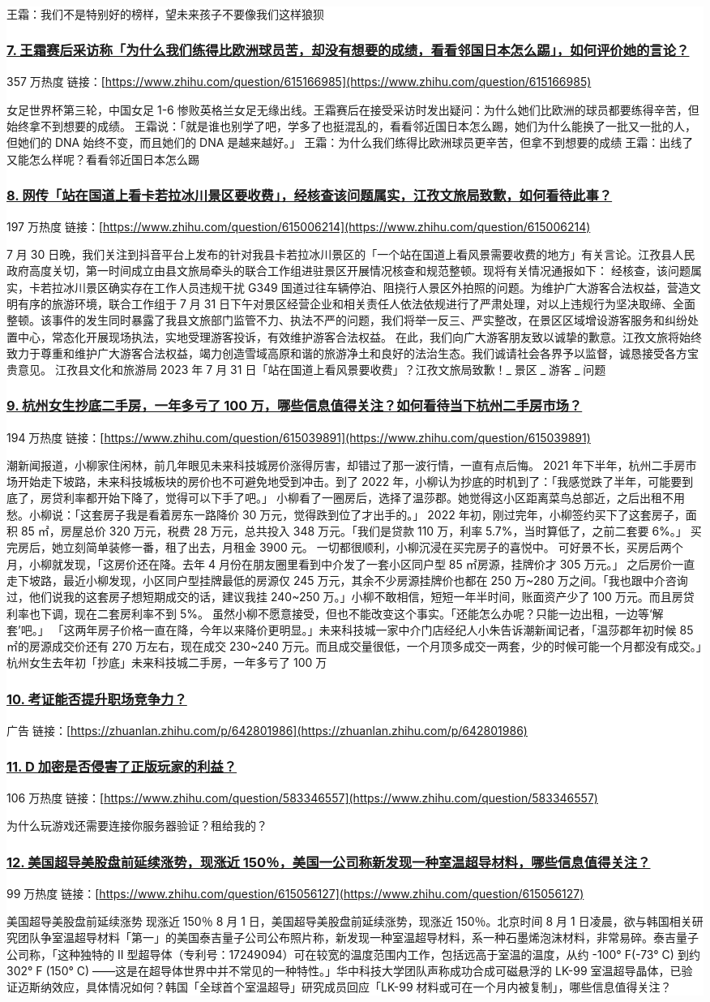 王霜：我们不是特别好的榜样，望未来孩子不要像我们这样狼狈

### [7. 王霜赛后采访称「为什么我们练得比欧洲球员苦，却没有想要的成绩，看看邻国日本怎么踢」，如何评价她的言论？](https://www.zhihu.com/question/615166985)
357 万热度 链接：[https://www.zhihu.com/question/615166985](https://www.zhihu.com/question/615166985)

女足世界杯第三轮，中国女足 1-6 惨败英格兰女足无缘出线。王霜赛后在接受采访时发出疑问：为什么她们比欧洲的球员都要练得辛苦，但始终拿不到想要的成绩。 王霜说：「就是谁也别学了吧，学多了也挺混乱的，看看邻近国日本怎么踢，她们为什么能换了一批又一批的人，但她们的 DNA 始终不变，而且她们的 DNA 是越来越好。」 王霜：为什么我们练得比欧洲球员更辛苦，但拿不到想要的成绩 王霜：出线了又能怎么样呢？看看邻近国日本怎么踢

### [8. 网传「站在国道上看卡若拉冰川景区要收费」，经核查该问题属实，江孜文旅局致歉，如何看待此事？](https://www.zhihu.com/question/615006214)
197 万热度 链接：[https://www.zhihu.com/question/615006214](https://www.zhihu.com/question/615006214)

7 月 30 日晚，我们关注到抖音平台上发布的针对我县卡若拉冰川景区的「一个站在国道上看风景需要收费的地方」有关言论。江孜县人民政府高度关切，第一时间成立由县文旅局牵头的联合工作组进驻景区开展情况核查和规范整顿。现将有关情况通报如下： 经核查，该问题属实，卡若拉冰川景区确实存在工作人员违规干扰 G349 国道过往车辆停泊、阻挠行人景区外拍照的问题。为维护广大游客合法权益，营造文明有序的旅游环境，联合工作组于 7 月 31 日下午对景区经营企业和相关责任人依法依规进行了严肃处理，对以上违规行为坚决取缔、全面整顿。该事件的发生同时暴露了我县文旅部门监管不力、执法不严的问题，我们将举一反三、严实整改，在景区区域增设游客服务和纠纷处置中心，常态化开展现场执法，实地受理游客投诉，有效维护游客合法权益。 在此，我们向广大游客朋友致以诚挚的歉意。江孜文旅将始终致力于尊重和维护广大游客合法权益，竭力创造雪域高原和谐的旅游净土和良好的法治生态。我们诚请社会各界予以监督，诚恳接受各方宝贵意见。 江孜县文化和旅游局 2023 年 7 月 31 日「站在国道上看风景要收费」？江孜文旅局致歉！_ 景区 _ 游客 _ 问题

### [9. 杭州女生抄底二手房，一年多亏了 100 万，哪些信息值得关注？如何看待当下杭州二手房市场？](https://www.zhihu.com/question/615039891)
194 万热度 链接：[https://www.zhihu.com/question/615039891](https://www.zhihu.com/question/615039891)

潮新闻报道，小柳家住闲林，前几年眼见未来科技城房价涨得厉害，却错过了那一波行情，一直有点后悔。 2021 年下半年，杭州二手房市场开始走下坡路，未来科技城板块的房价也不可避免地受到冲击。到了 2022 年，小柳认为抄底的时机到了：「我感觉跌了半年，可能要到底了，房贷利率都开始下降了，觉得可以下手了吧。」 小柳看了一圈房后，选择了温莎郡。她觉得这小区距离菜鸟总部近，之后出租不用愁。小柳说：「这套房子我是看着房东一路降价 30 万元，觉得跌到位了才出手的。」 2022 年初，刚过完年，小柳签约买下了这套房子，面积 85 ㎡，房屋总价 320 万元，税费 28 万元，总共投入 348 万元。「我们是贷款 110 万，利率 5.7%，当时算低了，之前二套要 6%。」 买完房后，她立刻简单装修一番，租了出去，月租金 3900 元。 一切都很顺利，小柳沉浸在买完房子的喜悦中。 可好景不长，买房后两个月，小柳就发现，「这房价还在降。去年 4 月份在朋友圈里看到中介发了一套小区同户型 85 ㎡房源，挂牌价才 305 万元。」 之后房价一直走下坡路，最近小柳发现，小区同户型挂牌最低的房源仅 245 万元，其余不少房源挂牌价也都在 250 万~280 万之间。「我也跟中介咨询过，他们说我的这套房子想短期成交的话，建议我挂 240~250 万。」小柳不敢相信，短短一年半时间，账面资产少了 100 万元。而且房贷利率也下调，现在二套房利率不到 5%。 虽然小柳不愿意接受，但也不能改变这个事实。「还能怎么办呢？只能一边出租，一边等‘解套’吧。」 「这两年房子价格一直在降，今年以来降价更明显。」未来科技城一家中介门店经纪人小朱告诉潮新闻记者，「温莎郡年初时候 85 ㎡的房源成交价还有 270 万左右，现在成交 230~240 万元。而且成交量很低，一个月顶多成交一两套，少的时候可能一个月都没有成交。」杭州女生去年初「抄底」未来科技城二手房，一年多亏了 100 万

### [10. 考证能否提升职场竞争力？](https://zhuanlan.zhihu.com/p/642801986)
广告 链接：[https://zhuanlan.zhihu.com/p/642801986](https://zhuanlan.zhihu.com/p/642801986)



### [11. D 加密是否侵害了正版玩家的利益？](https://www.zhihu.com/question/583346557)
106 万热度 链接：[https://www.zhihu.com/question/583346557](https://www.zhihu.com/question/583346557)

为什么玩游戏还需要连接你服务器验证？租给我的？

### [12. 美国超导美股盘前延续涨势，现涨近 150％，美国一公司称新发现一种室温超导材料，哪些信息值得关注？](https://www.zhihu.com/question/615056127)
99 万热度 链接：[https://www.zhihu.com/question/615056127](https://www.zhihu.com/question/615056127)

美国超导美股盘前延续涨势 现涨近 150％ 8 月 1 日，美国超导美股盘前延续涨势，现涨近 150％。北京时间 8 月 1 日凌晨，欲与韩国相关研究团队争室温超导材料「第一」的美国泰吉量子公司公布照片称，新发现一种室温超导材料，系一种石墨烯泡沫材料，非常易碎。泰吉量子公司称，「这种独特的 II 型超导体（专利号：17249094）可在较宽的温度范围内工作，包括远高于室温的温度，从约 -100° F(-73° C) 到约 302° F (150° C) ——这是在超导体世界中并不常见的一种特性。」华中科技大学团队声称成功合成可磁悬浮的 LK-99 室温超导晶体，已验证迈斯纳效应，具体情况如何？韩国「全球首个室温超导」研究成员回应「LK-99 材料或可在一个月内被复制」，哪些信息值得关注？
